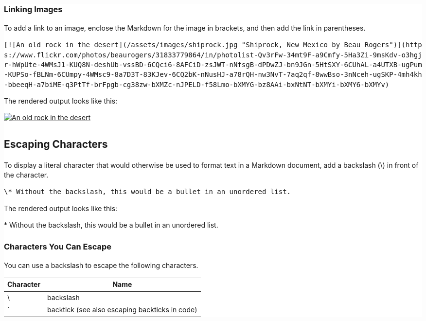 
<h3 id="linking-images">Linking Images<a class="anchorjs-link " aria-label="Anchor" data-anchorjs-icon="" href="#linking-images" style="font: 1em / 1 anchorjs-icons; padding-left: 0.375em;"></a></h3>

<p>To add a link to an image, enclose the Markdown for the image in brackets, and then add the link in parentheses.</p>

<div class="language-plaintext highlighter-rouge"><div class="highlight"><pre class="highlight">[![An old rock in the desert](/assets/images/shiprock.jpg "Shiprock, New Mexico by Beau Rogers")](https://www.flickr.com/photos/beaurogers/31833779864/in/photolist-Qv3rFw-34mt9F-a9Cmfy-5Ha3Zi-9msKdv-o3hgjr-hWpUte-4WMsJ1-KUQ8N-deshUb-vssBD-6CQci6-8AFCiD-zsJWT-nNfsgB-dPDwZJ-bn9JGn-5HtSXY-6CUhAL-a4UTXB-ugPum-KUPSo-fBLNm-6CUmpy-4WMsc9-8a7D3T-83KJev-6CQ2bK-nNusHJ-a78rQH-nw3NvT-7aq2qf-8wwBso-3nNceh-ugSKP-4mh4kh-bbeeqH-a7biME-q3PtTf-brFpgb-cg38zw-bXMZc-nJPELD-f58Lmo-bXMYG-bz8AAi-bxNtNT-bXMYi-bXMY6-bXMYv)
</pre></div></div>

<p>The rendered output looks like this:</p>

<div>
  <a href="https://www.flickr.com/photos/beaurogers/31833779864/in/photolist-Qv3rFw-34mt9F-a9Cmfy-5Ha3Zi-9msKdv-o3hgjr-hWpUte-4WMsJ1-KUQ8N-deshUb-vssBD-6CQci6-8AFCiD-zsJWT-nNfsgB-dPDwZJ-bn9JGn-5HtSXY-6CUhAL-a4UTXB-ugPum-KUPSo-fBLNm-6CUmpy-4WMsc9-8a7D3T-83KJev-6CQ2bK-nNusHJ-a78rQH-nw3NvT-7aq2qf-8wwBso-3nNceh-ugSKP-4mh4kh-bbeeqH-a7biME-q3PtTf-brFpgb-cg38zw-bXMZc-nJPELD-f58Lmo-bXMYG-bz8AAi-bxNtNT-bXMYi-bXMY6-bXMYv" class="no-underline">
  
<img srcset="https://mdg.imgix.net/assets/images/shiprock.jpg?auto=format&amp;fit=clip&amp;w=480 480w,
             https://mdg.imgix.net/assets/images/shiprock.jpg?auto=format&amp;fit=clip&amp;q=40&amp;w=1080 1080w" src="https://mdg.imgix.net/assets/images/shiprock.jpg" class="img-fluid" title="Shiprock, New Mexico by Beau Rogers" alt="An old rock in the desert" loading="lazy" sizes="100vw">

  </a>
</div>

<h2 id="escaping-characters">Escaping Characters<a class="anchorjs-link " aria-label="Anchor" data-anchorjs-icon="" href="#escaping-characters" style="font: 1em / 1 anchorjs-icons; padding-left: 0.375em;"></a></h2>

<p>To display a literal character that would otherwise be used to format text in a Markdown document, add a backslash (\) in front of the character.</p>

<div class="language-plaintext highlighter-rouge"><div class="highlight"><pre class="highlight">\* Without the backslash, this would be a bullet in an unordered list.
</pre></div></div>

<p>The rendered output looks like this:</p>

<p>* Without the backslash, this would be a bullet in an unordered list.</p>

<h3 id="characters-you-can-escape">Characters You Can Escape<a class="anchorjs-link " aria-label="Anchor" data-anchorjs-icon="" href="#characters-you-can-escape" style="font: 1em / 1 anchorjs-icons; padding-left: 0.375em;"></a></h3>

<p>You can use a backslash to escape the following characters.</p>

<table class="table table-bordered">
  <thead class="thead-light">
    <tr>
      <th>Character</th>
      <th>Name</th>
    </tr>
  </thead>
  <tbody>
    <tr>
      <td>\</td>
      <td>backslash</td>
    </tr>
    <tr>
      <td>`</td>
      <td>backtick (see also <a href="#escaping-backticks">escaping backticks in code</a>)</td>
    </tr>